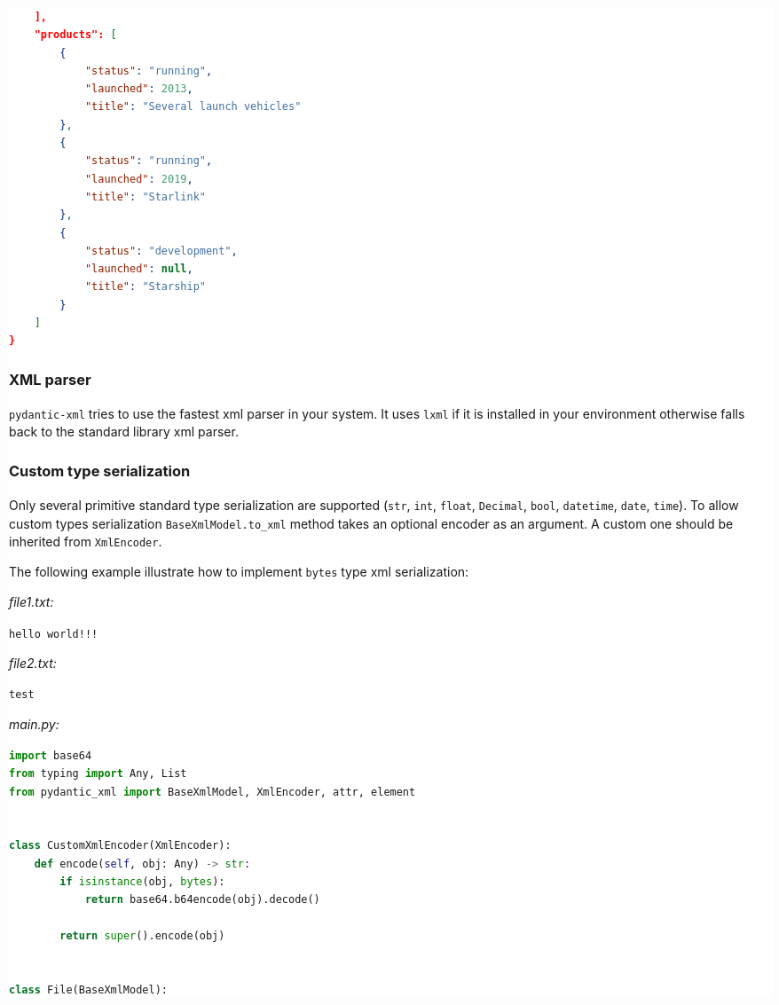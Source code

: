 ```json
    ],
    "products": [
        {
            "status": "running",
            "launched": 2013,
            "title": "Several launch vehicles"
        },
        {
            "status": "running",
            "launched": 2019,
            "title": "Starlink"
        },
        {
            "status": "development",
            "launched": null,
            "title": "Starship"
        }
    ]
}
```


### XML parser

`pydantic-xml` tries to use the fastest xml parser in your system. It uses `lxml` if it is installed
in your environment otherwise falls back to the standard library xml parser.


### Custom type serialization

Only several primitive standard type serialization are supported
(`str`, `int`, `float`, `Decimal`, `bool`, `datetime`, `date`, `time`).
To allow custom types serialization `BaseXmlModel.to_xml` method takes an optional encoder as an argument.
A custom one should be inherited from `XmlEncoder`.

The following example illustrate how to implement `bytes` type xml serialization:

*file1.txt:*

```text
hello world!!!
```

*file2.txt:*

```text
test
```

*main.py:*

```python
import base64
from typing import Any, List
from pydantic_xml import BaseXmlModel, XmlEncoder, attr, element


class CustomXmlEncoder(XmlEncoder):
    def encode(self, obj: Any) -> str:
        if isinstance(obj, bytes):
            return base64.b64encode(obj).decode()

        return super().encode(obj)


class File(BaseXmlModel):
```